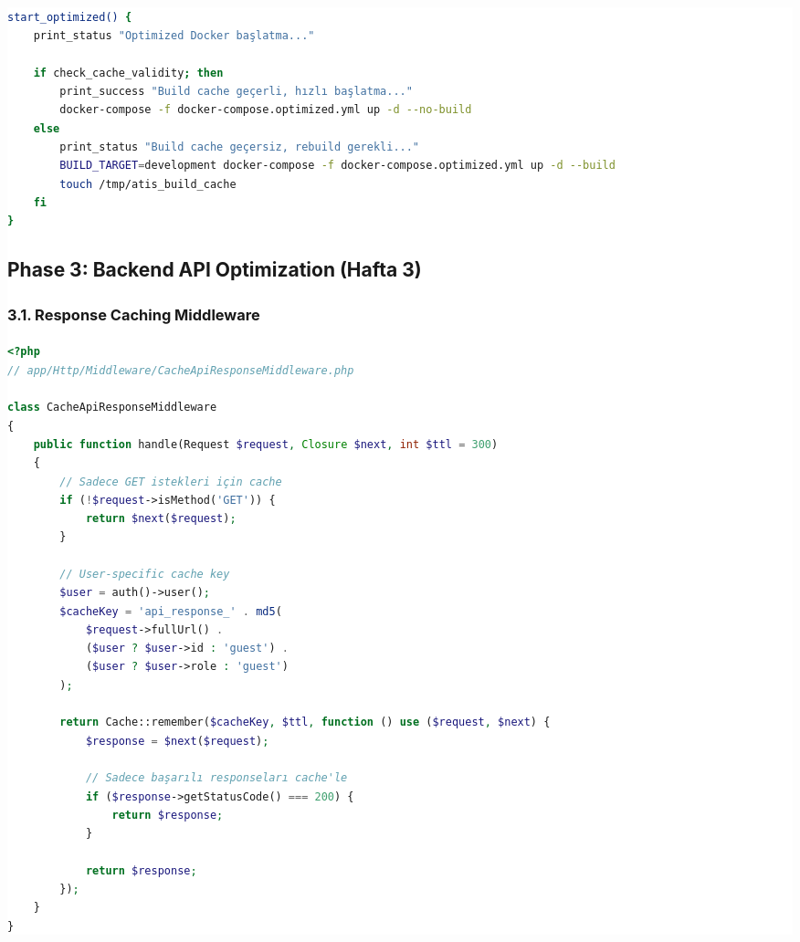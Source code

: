```bash
start_optimized() {
    print_status "Optimized Docker başlatma..."
    
    if check_cache_validity; then
        print_success "Build cache geçerli, hızlı başlatma..."
        docker-compose -f docker-compose.optimized.yml up -d --no-build
    else
        print_status "Build cache geçersiz, rebuild gerekli..."
        BUILD_TARGET=development docker-compose -f docker-compose.optimized.yml up -d --build
        touch /tmp/atis_build_cache
    fi
}
```

## Phase 3: Backend API Optimization (Hafta 3)

### 3.1. Response Caching Middleware

```php
<?php
// app/Http/Middleware/CacheApiResponseMiddleware.php

class CacheApiResponseMiddleware
{
    public function handle(Request $request, Closure $next, int $ttl = 300)
    {
        // Sadece GET istekleri için cache
        if (!$request->isMethod('GET')) {
            return $next($request);
        }

        // User-specific cache key
        $user = auth()->user();
        $cacheKey = 'api_response_' . md5(
            $request->fullUrl() . 
            ($user ? $user->id : 'guest') . 
            ($user ? $user->role : 'guest')
        );
        
        return Cache::remember($cacheKey, $ttl, function () use ($request, $next) {
            $response = $next($request);
            
            // Sadece başarılı responseları cache'le
            if ($response->getStatusCode() === 200) {
                return $response;
            }
            
            return $response;
        });
    }
}
```
